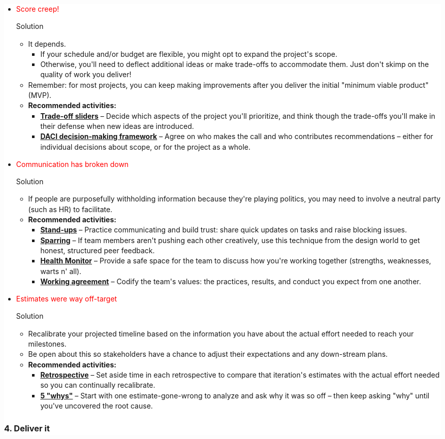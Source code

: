 - <span style="color: Red">Score creep!</span>

  Solution

  - It depends. 
    - If your schedule and/or budget are flexible, you might opt to expand the project's scope. 
    - Otherwise, you'll need to deflect additional ideas or make trade-offs to accommodate them. Just don't skimp on the quality of work you deliver!
  - Remember: for most projects, you can keep making improvements after you deliver the initial "minimum viable product" (MVP).
  - **Recommended activities:**
    - **[Trade-off sliders](https://www.atlassian.com/team-playbook/plays/trade-offs)** – Decide which aspects of the project you'll prioritize, and think though the trade-offs you'll make in their defense when new ideas are introduced.
    - **[DACI decision-making framework](https://www.atlassian.com/team-playbook/plays/daci)** – Agree on who makes the call and who contributes recommendations – either for individual decisions about scope, or for the project as a whole.

- <span style="color: Red">Communication has broken down</span>

  Solution

  - If people are purposefully withholding information because they're playing politics, you may need to involve a neutral party (such as HR) to facilitate.
  - **Recommended activities:**
    - **[Stand-ups](https://www.atlassian.com/team-playbook/plays/standups)** – Practice communicating and build trust: share quick updates on tasks and raise blocking issues.
    - **[Sparring](https://www.atlassian.com/team-playbook/plays/sparring)** – If team members aren't pushing each other creatively, use this technique from the design world to get honest, structured peer feedback.
    - **[Health Monitor](https://www.atlassian.com/team-playbook/health-monitor/project-teams)** – Provide a safe space for the team to discuss how you're working together (strengths, weaknesses, warts n' all).
    - **[Working agreement](https://www.atlassian.com/team-playbook/plays/working-agreements)** – Codify the team's values: the practices, results, and conduct you expect from one another. 

- <span style="color: Red">Estimates were way off-target</span>

  Solution

  - Recalibrate your projected timeline based on the information you have about the actual effort needed to reach your milestones.
  - Be open about this so stakeholders have a chance to adjust their expectations and any down-stream plans.
  - **Recommended activities:**
    - **[Retrospective](https://www.atlassian.com/team-playbook/plays/retrospective)** – Set aside time in each retrospective to compare that iteration's estimates with the actual effort needed so you can continually recalibrate.
    - **[5 "whys"](https://www.atlassian.com/team-playbook/plays/5-whys)** – Start with one estimate-gone-wrong to analyze and ask why it was so off – then keep asking "why" until you've uncovered the root cause.


### 4. Deliver it
